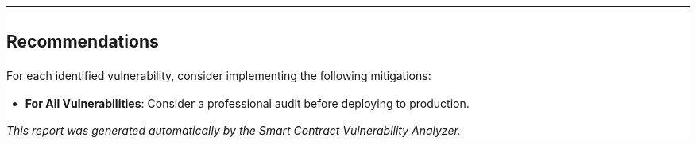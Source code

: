 ```solidity
```

---

## Recommendations

For each identified vulnerability, consider implementing the following mitigations:

- **For All Vulnerabilities**: Consider a professional audit before deploying to production.

*This report was generated automatically by the Smart Contract Vulnerability Analyzer.*
